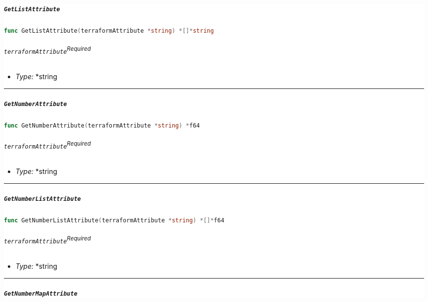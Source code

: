 
##### `GetListAttribute` <a name="GetListAttribute" id="@cdktf/provider-azurerm.databoxEdgeOrder.DataboxEdgeOrderReturnTrackingOutputReference.getListAttribute"></a>

```go
func GetListAttribute(terraformAttribute *string) *[]*string
```

###### `terraformAttribute`<sup>Required</sup> <a name="terraformAttribute" id="@cdktf/provider-azurerm.databoxEdgeOrder.DataboxEdgeOrderReturnTrackingOutputReference.getListAttribute.parameter.terraformAttribute"></a>

- *Type:* *string

---

##### `GetNumberAttribute` <a name="GetNumberAttribute" id="@cdktf/provider-azurerm.databoxEdgeOrder.DataboxEdgeOrderReturnTrackingOutputReference.getNumberAttribute"></a>

```go
func GetNumberAttribute(terraformAttribute *string) *f64
```

###### `terraformAttribute`<sup>Required</sup> <a name="terraformAttribute" id="@cdktf/provider-azurerm.databoxEdgeOrder.DataboxEdgeOrderReturnTrackingOutputReference.getNumberAttribute.parameter.terraformAttribute"></a>

- *Type:* *string

---

##### `GetNumberListAttribute` <a name="GetNumberListAttribute" id="@cdktf/provider-azurerm.databoxEdgeOrder.DataboxEdgeOrderReturnTrackingOutputReference.getNumberListAttribute"></a>

```go
func GetNumberListAttribute(terraformAttribute *string) *[]*f64
```

###### `terraformAttribute`<sup>Required</sup> <a name="terraformAttribute" id="@cdktf/provider-azurerm.databoxEdgeOrder.DataboxEdgeOrderReturnTrackingOutputReference.getNumberListAttribute.parameter.terraformAttribute"></a>

- *Type:* *string

---

##### `GetNumberMapAttribute` <a name="GetNumberMapAttribute" id="@cdktf/provider-azurerm.databoxEdgeOrder.DataboxEdgeOrderReturnTrackingOutputReference.getNumberMapAttribute"></a>
